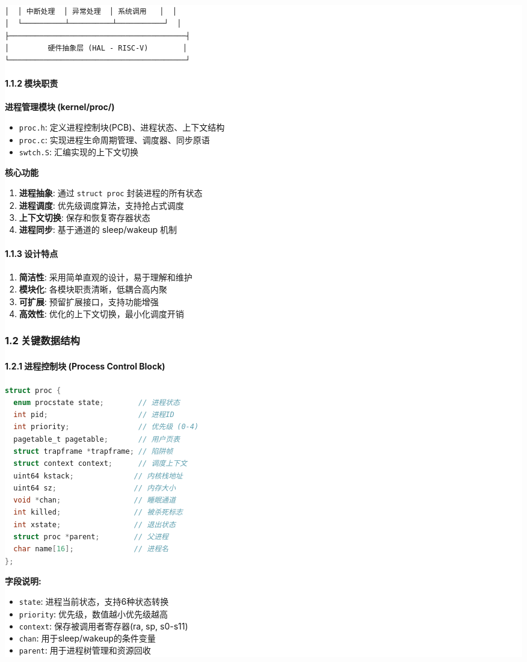 ```
│  │ 中断处理  │ 异常处理  │ 系统调用   │  │
│  └──────────┴──────────┴───────────┘  │
├─────────────────────────────────────────┤
│         硬件抽象层 (HAL - RISC-V)        │
└─────────────────────────────────────────┘
```

#### 1.1.2 模块职责

**进程管理模块 (kernel/proc/)**
- `proc.h`: 定义进程控制块(PCB)、进程状态、上下文结构
- `proc.c`: 实现进程生命周期管理、调度器、同步原语
- `swtch.S`: 汇编实现的上下文切换

**核心功能**
1. **进程抽象**: 通过 `struct proc` 封装进程的所有状态
2. **进程调度**: 优先级调度算法，支持抢占式调度
3. **上下文切换**: 保存和恢复寄存器状态
4. **进程同步**: 基于通道的 sleep/wakeup 机制

#### 1.1.3 设计特点

1. **简洁性**: 采用简单直观的设计，易于理解和维护
2. **模块化**: 各模块职责清晰，低耦合高内聚
3. **可扩展**: 预留扩展接口，支持功能增强
4. **高效性**: 优化的上下文切换，最小化调度开销

### 1.2 关键数据结构

#### 1.2.1 进程控制块 (Process Control Block)

```c
struct proc {
  enum procstate state;        // 进程状态
  int pid;                     // 进程ID
  int priority;                // 优先级 (0-4)
  pagetable_t pagetable;       // 用户页表
  struct trapframe *trapframe; // 陷阱帧
  struct context context;      // 调度上下文
  uint64 kstack;              // 内核栈地址
  uint64 sz;                  // 内存大小
  void *chan;                 // 睡眠通道
  int killed;                 // 被杀死标志
  int xstate;                 // 退出状态
  struct proc *parent;        // 父进程
  char name[16];              // 进程名
};
```

**字段说明:**
- `state`: 进程当前状态，支持6种状态转换
- `priority`: 优先级，数值越小优先级越高
- `context`: 保存被调用者寄存器(ra, sp, s0-s11)
- `chan`: 用于sleep/wakeup的条件变量
- `parent`: 用于进程树管理和资源回收
